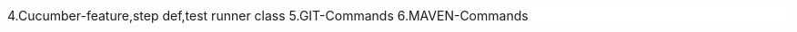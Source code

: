 4.Cucumber-feature,step def,test runner class
5.GIT-Commands
6.MAVEN-Commands

































     





















						